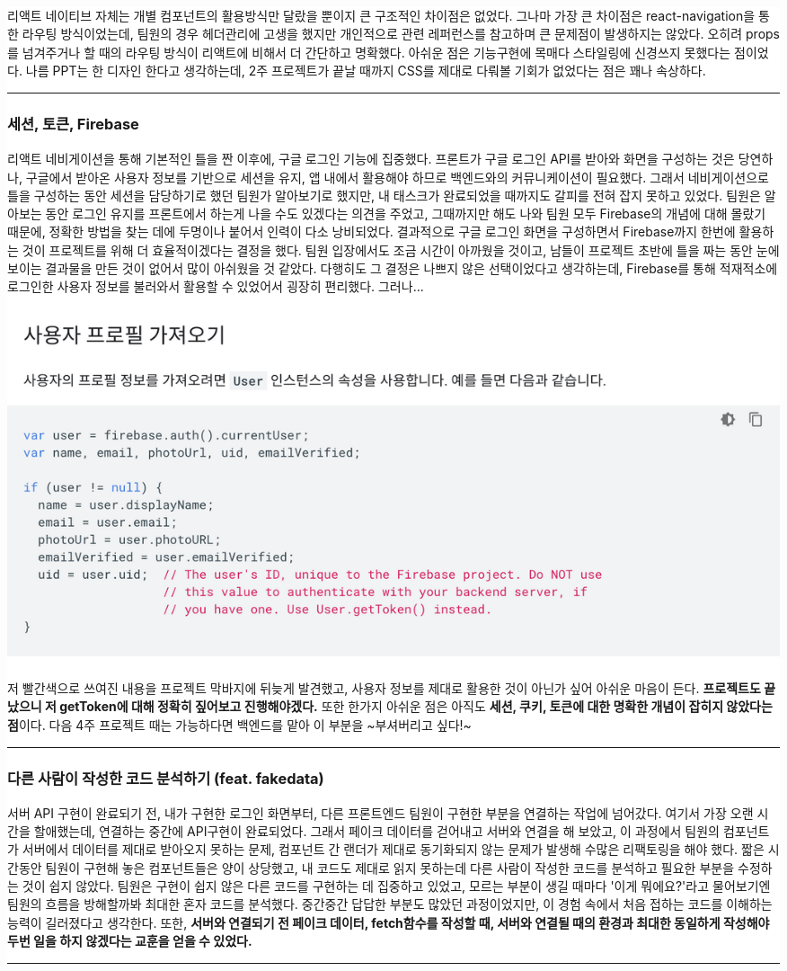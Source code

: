리액트 네이티브 자체는 개별 컴포넌트의 활용방식만 달랐을 뿐이지 큰 구조적인 차이점은 없었다. 그나마 가장 큰 차이점은 react-navigation을 통한 라우팅 방식이었는데, 팀원의 경우 헤더관리에 고생을 했지만 개인적으로 관련 레퍼런스를 참고하며 큰 문제점이 발생하지는 않았다. 오히려 props를 넘겨주거나 할 때의 라우팅 방식이 리액트에 비해서 더 간단하고 명확했다. 아쉬운 점은 기능구현에 목매다 스타일링에 신경쓰지 못했다는 점이었다. 나름 PPT는 한 디자인 한다고 생각하는데, 2주 프로젝트가 끝날 때까지 CSS를 제대로 다뤄볼 기회가 없었다는 점은 꽤나 속상하다.

---

### 세션, 토큰, Firebase

리액트 네비게이션을 통해 기본적인 틀을 짠 이후에, 구글 로그인 기능에 집중했다. 프론트가 구글 로그인 API를 받아와 화면을 구성하는 것은 당연하나, 구글에서 받아온 사용자 정보를 기반으로 세션을 유지, 앱 내에서 활용해야 하므로 백엔드와의 커뮤니케이션이 필요했다. 그래서 네비게이션으로 틀을 구성하는 동안 세션을 담당하기로 했던 팀원가 알아보기로 했지만, 내 태스크가 완료되었을 때까지도 갈피를 전혀 잡지 못하고 있었다. 팀원은 알아보는 동안 로그인 유지를 프론트에서 하는게 나을 수도 있겠다는 의견을 주었고, 그때까지만 해도 나와 팀원 모두 Firebase의 개념에 대해 몰랐기 때문에, 정확한 방법을 찾는 데에 두명이나 붙어서 인력이 다소 낭비되었다. 결과적으로 구글 로그인 화면을 구성하면서 Firebase까지 한번에 활용하는 것이 프로젝트를 위해 더 효율적이겠다는 결정을 했다. 팀원 입장에서도 조금 시간이 아까웠을 것이고, 남들이 프로젝트 초반에 틀을 짜는 동안 눈에 보이는 결과물을 만든 것이 없어서 많이 아쉬웠을 것 같았다. 다행히도 그 결정은 나쁘지 않은 선택이었다고 생각하는데, Firebase를 통해 적재적소에 로그인한 사용자 정보를 불러와서 활용할 수 있었어서 굉장히 편리했다. 그러나...

![firebase](./images/firebase-docs.png)

저 빨간색으로 쓰여진 내용을 프로젝트 막바지에 뒤늦게 발견했고, 사용자 정보를 제대로 활용한 것이 아닌가 싶어 아쉬운 마음이 든다. **프로젝트도 끝났으니 저 getToken에 대해 정확히 짚어보고 진행해야겠다.** 또한 한가지 아쉬운 점은 아직도 **세션, 쿠키, 토큰에 대한 명확한 개념이 잡히지 않았다는 점**이다. 다음 4주 프로젝트 때는 가능하다면 백엔드를 맡아 이 부분을 ~부셔버리고 싶다!~

---

### 다른 사람이 작성한 코드 분석하기 (feat. fakedata)

서버 API 구현이 완료되기 전, 내가 구현한 로그인 화면부터, 다른 프론트엔드 팀원이 구현한 부분을 연결하는 작업에 넘어갔다. 여기서 가장 오랜 시간을 할애했는데, 연결하는 중간에 API구현이 완료되었다. 그래서 페이크 데이터를 걷어내고 서버와 연결을 해 보았고, 이 과정에서 팀원의 컴포넌트가 서버에서 데이터를 제대로 받아오지 못하는 문제, 컴포넌트 간 랜더가 제대로 동기화되지 않는 문제가 발생해 수많은 리팩토링을 해야 했다. 짧은 시간동안 팀원이 구현해 놓은 컴포넌트들은 양이 상당했고, 내 코드도 제대로 읽지 못하는데 다른 사람이 작성한 코드를 분석하고 필요한 부분을 수정하는 것이 쉽지 않았다. 팀원은 구현이 쉽지 않은 다른 코드를 구현하는 데 집중하고 있었고, 모르는 부분이 생길 때마다 '이게 뭐에요?'라고 물어보기엔 팀원의 흐름을 방해할까봐 최대한 혼자 코드를 분석했다. 중간중간 답답한 부분도 많았던 과정이었지만, 이 경험 속에서 처음 접하는 코드를 이해하는 능력이 길러졌다고 생각한다. 또한, **서버와 연결되기 전 페이크 데이터, fetch함수를 작성할 때, 서버와 연결될 때의 환경과 최대한 동일하게 작성해야 두번 일을 하지 않겠다는 교훈을 얻을 수 있었다.**

---